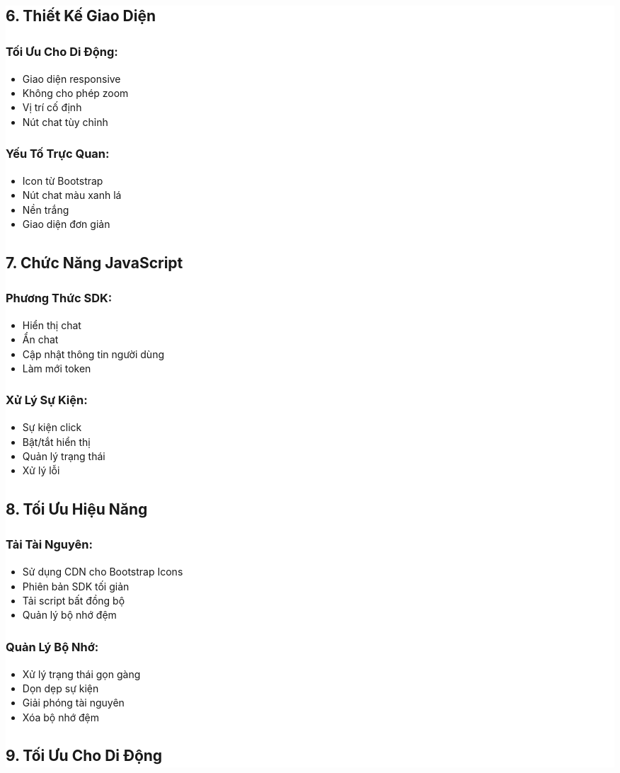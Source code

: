 ## 6. Thiết Kế Giao Diện

### Tối Ưu Cho Di Động:

- Giao diện responsive
- Không cho phép zoom
- Vị trí cố định
- Nút chat tùy chỉnh

### Yếu Tố Trực Quan:

- Icon từ Bootstrap
- Nút chat màu xanh lá
- Nền trắng
- Giao diện đơn giản

## 7. Chức Năng JavaScript

### Phương Thức SDK:

- Hiển thị chat
- Ẩn chat
- Cập nhật thông tin người dùng
- Làm mới token

### Xử Lý Sự Kiện:

- Sự kiện click
- Bật/tắt hiển thị
- Quản lý trạng thái
- Xử lý lỗi

## 8. Tối Ưu Hiệu Năng

### Tải Tài Nguyên:

- Sử dụng CDN cho Bootstrap Icons
- Phiên bản SDK tối giản
- Tải script bất đồng bộ
- Quản lý bộ nhớ đệm

### Quản Lý Bộ Nhớ:

- Xử lý trạng thái gọn gàng
- Dọn dẹp sự kiện
- Giải phóng tài nguyên
- Xóa bộ nhớ đệm

## 9. Tối Ưu Cho Di Động
